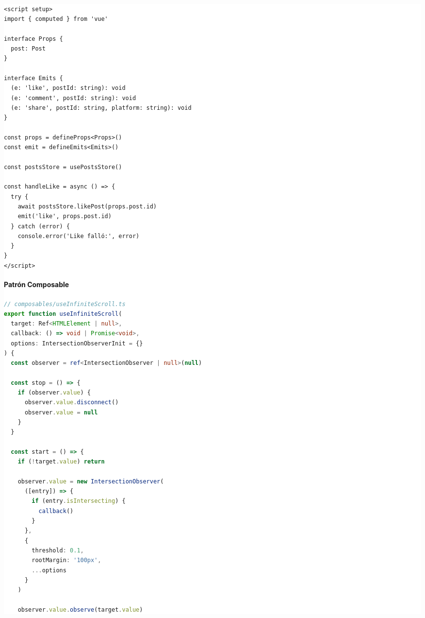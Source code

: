 ```vue
<script setup>
import { computed } from 'vue'

interface Props {
  post: Post
}

interface Emits {
  (e: 'like', postId: string): void
  (e: 'comment', postId: string): void
  (e: 'share', postId: string, platform: string): void
}

const props = defineProps<Props>()
const emit = defineEmits<Emits>()

const postsStore = usePostsStore()

const handleLike = async () => {
  try {
    await postsStore.likePost(props.post.id)
    emit('like', props.post.id)
  } catch (error) {
    console.error('Like falló:', error)
  }
}
</script>
```

#### Patrón Composable

```typescript
// composables/useInfiniteScroll.ts
export function useInfiniteScroll(
  target: Ref<HTMLElement | null>,
  callback: () => void | Promise<void>,
  options: IntersectionObserverInit = {}
) {
  const observer = ref<IntersectionObserver | null>(null)
  
  const stop = () => {
    if (observer.value) {
      observer.value.disconnect()
      observer.value = null
    }
  }
  
  const start = () => {
    if (!target.value) return
    
    observer.value = new IntersectionObserver(
      ([entry]) => {
        if (entry.isIntersecting) {
          callback()
        }
      },
      {
        threshold: 0.1,
        rootMargin: '100px',
        ...options
      }
    )
    
    observer.value.observe(target.value)
```